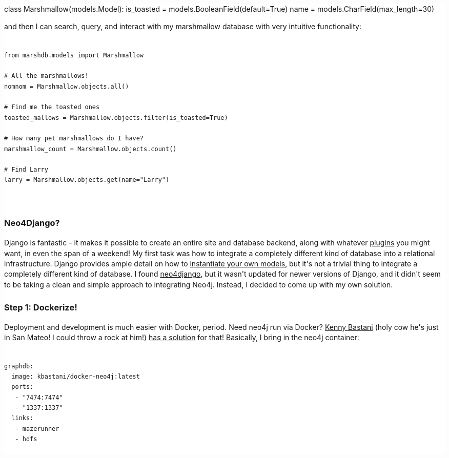 class Marshmallow(models.Model):
    is_toasted = models.BooleanField(default=True)
    name = models.CharField(max_length=30)
</code>
</pre>

and then I can search, query, and interact with my marshmallow database with very intuitive functionality:

<pre>
<code>
from marshdb.models import Marshmallow

# All the marshmallows!
nomnom = Marshmallow.objects.all()

# Find me the toasted ones
toasted_mallows = Marshmallow.objects.filter(is_toasted=True)

# How many pet marshmallows do I have?
marshmallow_count = Marshmallow.objects.count()

# Find Larry
larry = Marshmallow.objects.get(name="Larry")

</code>
</pre>

### Neo4Django?

Django is fantastic - it makes it possible to create an entire site and database backend, along with whatever [plugins](https://www.djangopackages.com/) you might want, in even the span of a weekend! My first task was how to integrate a completely different kind of database into a relational infrastructure. Django provides ample detail on how to [instantiate your own models](https://docs.djangoproject.com/en/1.9/ref/models/instances/), but it's not a trivial thing to integrate a completely different kind of database. I found [neo4django](https://github.com/scholrly/neo4django), but it wasn't updated for newer versions of Django, and it didn't seem to be taking a clean and simple approach to integrating Neo4j. Instead, I decided to come up with my own solution.

### Step 1: Dockerize!

Deployment and development is much easier with Docker, period. Need neo4j run via Docker? [Kenny Bastani](https://github.com/kbastani) (holy cow he's just in San Mateo! I could throw a rock at him!) [has a solution](https://github.com/kbastani/docker-neo4j) for that! Basically, I bring in the neo4j container:

<pre>
<code>
graphdb:
  image: kbastani/docker-neo4j:latest
  ports:
   - "7474:7474"
   - "1337:1337"
  links:
   - mazerunner
   - hdfs
</code>
</pre>
